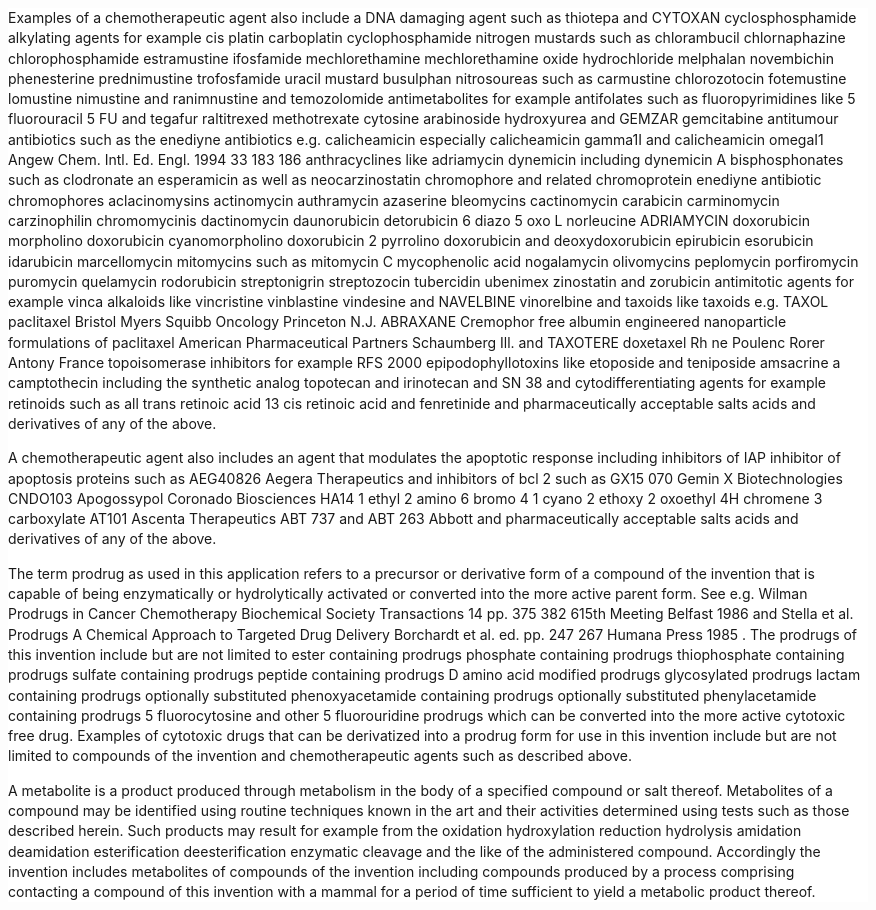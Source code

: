 Examples of a chemotherapeutic agent also include a DNA damaging agent such as thiotepa and CYTOXAN cyclosphosphamide alkylating agents for example cis platin carboplatin cyclophosphamide nitrogen mustards such as chlorambucil chlornaphazine chlorophosphamide estramustine ifosfamide mechlorethamine mechlorethamine oxide hydrochloride melphalan novembichin phenesterine prednimustine trofosfamide uracil mustard busulphan nitrosoureas such as carmustine chlorozotocin fotemustine lomustine nimustine and ranimnustine and temozolomide antimetabolites for example antifolates such as fluoropyrimidines like 5 fluorouracil 5 FU and tegafur raltitrexed methotrexate cytosine arabinoside hydroxyurea and GEMZAR gemcitabine antitumour antibiotics such as the enediyne antibiotics e.g. calicheamicin especially calicheamicin gamma1I and calicheamicin omegaI1 Angew Chem. Intl. Ed. Engl. 1994 33 183 186 anthracyclines like adriamycin dynemicin including dynemicin A bisphosphonates such as clodronate an esperamicin as well as neocarzinostatin chromophore and related chromoprotein enediyne antibiotic chromophores aclacinomysins actinomycin authramycin azaserine bleomycins cactinomycin carabicin carminomycin carzinophilin chromomycinis dactinomycin daunorubicin detorubicin 6 diazo 5 oxo L norleucine ADRIAMYCIN doxorubicin morpholino doxorubicin cyanomorpholino doxorubicin 2 pyrrolino doxorubicin and deoxydoxorubicin epirubicin esorubicin idarubicin marcellomycin mitomycins such as mitomycin C mycophenolic acid nogalamycin olivomycins peplomycin porfiromycin puromycin quelamycin rodorubicin streptonigrin streptozocin tubercidin ubenimex zinostatin and zorubicin antimitotic agents for example vinca alkaloids like vincristine vinblastine vindesine and NAVELBINE vinorelbine and taxoids like taxoids e.g. TAXOL paclitaxel Bristol Myers Squibb Oncology Princeton N.J. ABRAXANE Cremophor free albumin engineered nanoparticle formulations of paclitaxel American Pharmaceutical Partners Schaumberg Ill. and TAXOTERE doxetaxel Rh ne Poulenc Rorer Antony France topoisomerase inhibitors for example RFS 2000 epipodophyllotoxins like etoposide and teniposide amsacrine a camptothecin including the synthetic analog topotecan and irinotecan and SN 38 and cytodifferentiating agents for example retinoids such as all trans retinoic acid 13 cis retinoic acid and fenretinide and pharmaceutically acceptable salts acids and derivatives of any of the above.

A chemotherapeutic agent also includes an agent that modulates the apoptotic response including inhibitors of IAP inhibitor of apoptosis proteins such as AEG40826 Aegera Therapeutics and inhibitors of bcl 2 such as GX15 070 Gemin X Biotechnologies CNDO103 Apogossypol Coronado Biosciences HA14 1 ethyl 2 amino 6 bromo 4 1 cyano 2 ethoxy 2 oxoethyl 4H chromene 3 carboxylate AT101 Ascenta Therapeutics ABT 737 and ABT 263 Abbott and pharmaceutically acceptable salts acids and derivatives of any of the above.

The term prodrug as used in this application refers to a precursor or derivative form of a compound of the invention that is capable of being enzymatically or hydrolytically activated or converted into the more active parent form. See e.g. Wilman Prodrugs in Cancer Chemotherapy Biochemical Society Transactions 14 pp. 375 382 615th Meeting Belfast 1986 and Stella et al. Prodrugs A Chemical Approach to Targeted Drug Delivery Borchardt et al. ed. pp. 247 267 Humana Press 1985 . The prodrugs of this invention include but are not limited to ester containing prodrugs phosphate containing prodrugs thiophosphate containing prodrugs sulfate containing prodrugs peptide containing prodrugs D amino acid modified prodrugs glycosylated prodrugs lactam containing prodrugs optionally substituted phenoxyacetamide containing prodrugs optionally substituted phenylacetamide containing prodrugs 5 fluorocytosine and other 5 fluorouridine prodrugs which can be converted into the more active cytotoxic free drug. Examples of cytotoxic drugs that can be derivatized into a prodrug form for use in this invention include but are not limited to compounds of the invention and chemotherapeutic agents such as described above.

A metabolite is a product produced through metabolism in the body of a specified compound or salt thereof. Metabolites of a compound may be identified using routine techniques known in the art and their activities determined using tests such as those described herein. Such products may result for example from the oxidation hydroxylation reduction hydrolysis amidation deamidation esterification deesterification enzymatic cleavage and the like of the administered compound. Accordingly the invention includes metabolites of compounds of the invention including compounds produced by a process comprising contacting a compound of this invention with a mammal for a period of time sufficient to yield a metabolic product thereof.
